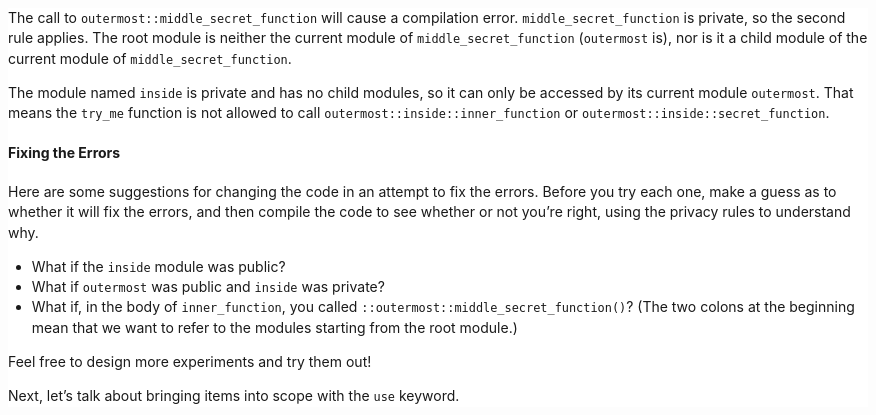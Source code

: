 The call to `outermost::middle_secret_function` will cause a compilation error.
`middle_secret_function` is private, so the second rule applies. The root
module is neither the current module of `middle_secret_function` (`outermost`
is), nor is it a child module of the current module of `middle_secret_function`.

The module named `inside` is private and has no child modules, so it can only
be accessed by its current module `outermost`. That means the `try_me` function
is not allowed to call `outermost::inside::inner_function` or
`outermost::inside::secret_function`.

#### Fixing the Errors

Here are some suggestions for changing the code in an attempt to fix the
errors. Before you try each one, make a guess as to whether it will fix the
errors, and then compile the code to see whether or not you’re right, using the
privacy rules to understand why.

* What if the `inside` module was public?
* What if `outermost` was public and `inside` was private?
* What if, in the body of `inner_function`, you called
  `::outermost::middle_secret_function()`? (The two colons at the beginning mean
  that we want to refer to the modules starting from the root module.)

Feel free to design more experiments and try them out!

Next, let’s talk about bringing items into scope with the `use` keyword.

[Listing-7-5]: ch07-01-mod-and-the-filesystem.html#Listing-7-5
[Listing-7-6]: ch07-02-controlling-visibility-with-pub.html#Listing-7-6


[Listing-7-6]: #Listing-7-6